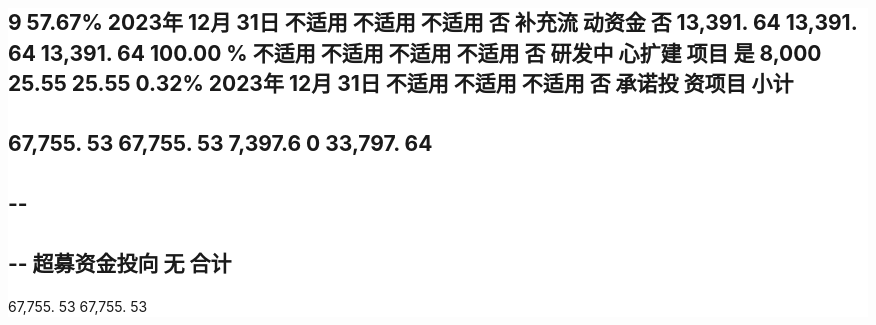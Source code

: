 9
57.67%
2023年
12月
31日
不适用
不适用
不适用
否
补充流
动资金
否
13,391.
64
13,391.
64
13,391.
64
100.00
%
不适用
不适用
不适用
不适用
否
研发中
心扩建
项目
是
8,000
25.55
25.55
0.32%
2023年
12月
31日
不适用
不适用
不适用
否
承诺投
资项目
小计
--
67,755.
53
67,755.
53
7,397.6
0
33,797.
64
--
--
--
--
超募资金投向
无
合计
--
67,755.
53
67,755.
53